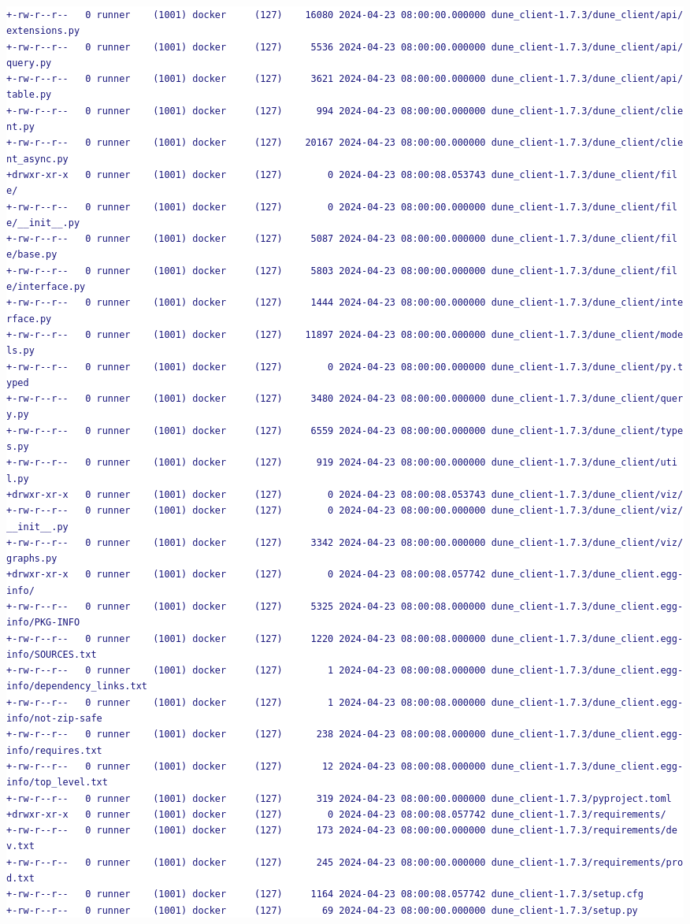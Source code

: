 ```diff
+-rw-r--r--   0 runner    (1001) docker     (127)    16080 2024-04-23 08:00:00.000000 dune_client-1.7.3/dune_client/api/extensions.py
+-rw-r--r--   0 runner    (1001) docker     (127)     5536 2024-04-23 08:00:00.000000 dune_client-1.7.3/dune_client/api/query.py
+-rw-r--r--   0 runner    (1001) docker     (127)     3621 2024-04-23 08:00:00.000000 dune_client-1.7.3/dune_client/api/table.py
+-rw-r--r--   0 runner    (1001) docker     (127)      994 2024-04-23 08:00:00.000000 dune_client-1.7.3/dune_client/client.py
+-rw-r--r--   0 runner    (1001) docker     (127)    20167 2024-04-23 08:00:00.000000 dune_client-1.7.3/dune_client/client_async.py
+drwxr-xr-x   0 runner    (1001) docker     (127)        0 2024-04-23 08:00:08.053743 dune_client-1.7.3/dune_client/file/
+-rw-r--r--   0 runner    (1001) docker     (127)        0 2024-04-23 08:00:00.000000 dune_client-1.7.3/dune_client/file/__init__.py
+-rw-r--r--   0 runner    (1001) docker     (127)     5087 2024-04-23 08:00:00.000000 dune_client-1.7.3/dune_client/file/base.py
+-rw-r--r--   0 runner    (1001) docker     (127)     5803 2024-04-23 08:00:00.000000 dune_client-1.7.3/dune_client/file/interface.py
+-rw-r--r--   0 runner    (1001) docker     (127)     1444 2024-04-23 08:00:00.000000 dune_client-1.7.3/dune_client/interface.py
+-rw-r--r--   0 runner    (1001) docker     (127)    11897 2024-04-23 08:00:00.000000 dune_client-1.7.3/dune_client/models.py
+-rw-r--r--   0 runner    (1001) docker     (127)        0 2024-04-23 08:00:00.000000 dune_client-1.7.3/dune_client/py.typed
+-rw-r--r--   0 runner    (1001) docker     (127)     3480 2024-04-23 08:00:00.000000 dune_client-1.7.3/dune_client/query.py
+-rw-r--r--   0 runner    (1001) docker     (127)     6559 2024-04-23 08:00:00.000000 dune_client-1.7.3/dune_client/types.py
+-rw-r--r--   0 runner    (1001) docker     (127)      919 2024-04-23 08:00:00.000000 dune_client-1.7.3/dune_client/util.py
+drwxr-xr-x   0 runner    (1001) docker     (127)        0 2024-04-23 08:00:08.053743 dune_client-1.7.3/dune_client/viz/
+-rw-r--r--   0 runner    (1001) docker     (127)        0 2024-04-23 08:00:00.000000 dune_client-1.7.3/dune_client/viz/__init__.py
+-rw-r--r--   0 runner    (1001) docker     (127)     3342 2024-04-23 08:00:00.000000 dune_client-1.7.3/dune_client/viz/graphs.py
+drwxr-xr-x   0 runner    (1001) docker     (127)        0 2024-04-23 08:00:08.057742 dune_client-1.7.3/dune_client.egg-info/
+-rw-r--r--   0 runner    (1001) docker     (127)     5325 2024-04-23 08:00:08.000000 dune_client-1.7.3/dune_client.egg-info/PKG-INFO
+-rw-r--r--   0 runner    (1001) docker     (127)     1220 2024-04-23 08:00:08.000000 dune_client-1.7.3/dune_client.egg-info/SOURCES.txt
+-rw-r--r--   0 runner    (1001) docker     (127)        1 2024-04-23 08:00:08.000000 dune_client-1.7.3/dune_client.egg-info/dependency_links.txt
+-rw-r--r--   0 runner    (1001) docker     (127)        1 2024-04-23 08:00:08.000000 dune_client-1.7.3/dune_client.egg-info/not-zip-safe
+-rw-r--r--   0 runner    (1001) docker     (127)      238 2024-04-23 08:00:08.000000 dune_client-1.7.3/dune_client.egg-info/requires.txt
+-rw-r--r--   0 runner    (1001) docker     (127)       12 2024-04-23 08:00:08.000000 dune_client-1.7.3/dune_client.egg-info/top_level.txt
+-rw-r--r--   0 runner    (1001) docker     (127)      319 2024-04-23 08:00:00.000000 dune_client-1.7.3/pyproject.toml
+drwxr-xr-x   0 runner    (1001) docker     (127)        0 2024-04-23 08:00:08.057742 dune_client-1.7.3/requirements/
+-rw-r--r--   0 runner    (1001) docker     (127)      173 2024-04-23 08:00:00.000000 dune_client-1.7.3/requirements/dev.txt
+-rw-r--r--   0 runner    (1001) docker     (127)      245 2024-04-23 08:00:00.000000 dune_client-1.7.3/requirements/prod.txt
+-rw-r--r--   0 runner    (1001) docker     (127)     1164 2024-04-23 08:00:08.057742 dune_client-1.7.3/setup.cfg
+-rw-r--r--   0 runner    (1001) docker     (127)       69 2024-04-23 08:00:00.000000 dune_client-1.7.3/setup.py
```